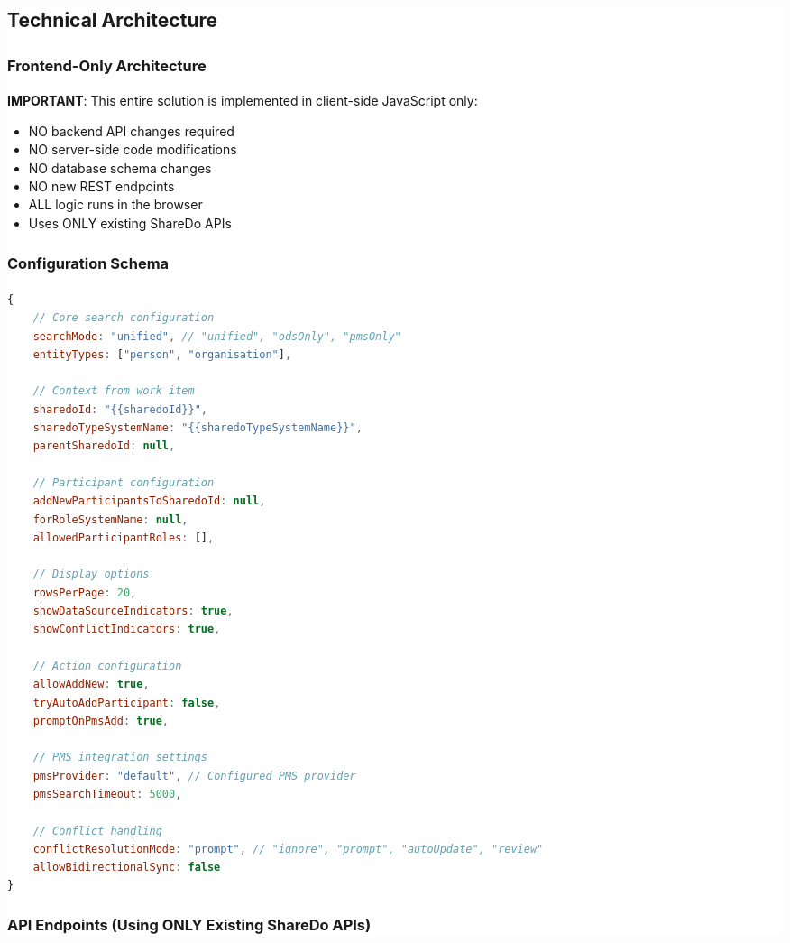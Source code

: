 ## Technical Architecture

### Frontend-Only Architecture
**IMPORTANT**: This entire solution is implemented in client-side JavaScript only:
- NO backend API changes required
- NO server-side code modifications
- NO database schema changes
- NO new REST endpoints
- ALL logic runs in the browser
- Uses ONLY existing ShareDo APIs

### Configuration Schema
```javascript
{
    // Core search configuration
    searchMode: "unified", // "unified", "odsOnly", "pmsOnly"
    entityTypes: ["person", "organisation"],
    
    // Context from work item
    sharedoId: "{{sharedoId}}",
    sharedoTypeSystemName: "{{sharedoTypeSystemName}}",
    parentSharedoId: null,
    
    // Participant configuration
    addNewParticipantsToSharedoId: null,
    forRoleSystemName: null,
    allowedParticipantRoles: [],
    
    // Display options
    rowsPerPage: 20,
    showDataSourceIndicators: true,
    showConflictIndicators: true,
    
    // Action configuration
    allowAddNew: true,
    tryAutoAddParticipant: false,
    promptOnPmsAdd: true,
    
    // PMS integration settings
    pmsProvider: "default", // Configured PMS provider
    pmsSearchTimeout: 5000,
    
    // Conflict handling
    conflictResolutionMode: "prompt", // "ignore", "prompt", "autoUpdate", "review"
    allowBidirectionalSync: false
}
```

### API Endpoints (Using ONLY Existing ShareDo APIs)

